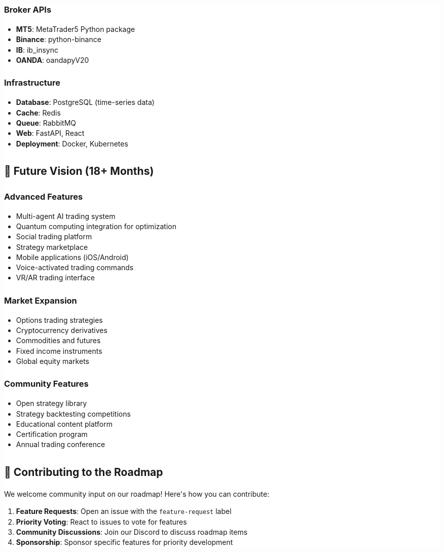 ### Broker APIs

- **MT5**: MetaTrader5 Python package
- **Binance**: python-binance
- **IB**: ib_insync
- **OANDA**: oandapyV20

### Infrastructure

- **Database**: PostgreSQL (time-series data)
- **Cache**: Redis
- **Queue**: RabbitMQ
- **Web**: FastAPI, React
- **Deployment**: Docker, Kubernetes

## 🔮 Future Vision (18+ Months)

### Advanced Features

- Multi-agent AI trading system
- Quantum computing integration for optimization
- Social trading platform
- Strategy marketplace
- Mobile applications (iOS/Android)
- Voice-activated trading commands
- VR/AR trading interface

### Market Expansion

- Options trading strategies
- Cryptocurrency derivatives
- Commodities and futures
- Fixed income instruments
- Global equity markets

### Community Features

- Open strategy library
- Strategy backtesting competitions
- Educational content platform
- Certification program
- Annual trading conference

## 📝 Contributing to the Roadmap

We welcome community input on our roadmap! Here's how you can contribute:

1. **Feature Requests**: Open an issue with the `feature-request` label
2. **Priority Voting**: React to issues to vote for features
3. **Community Discussions**: Join our Discord to discuss roadmap items
4. **Sponsorship**: Sponsor specific features for priority development
